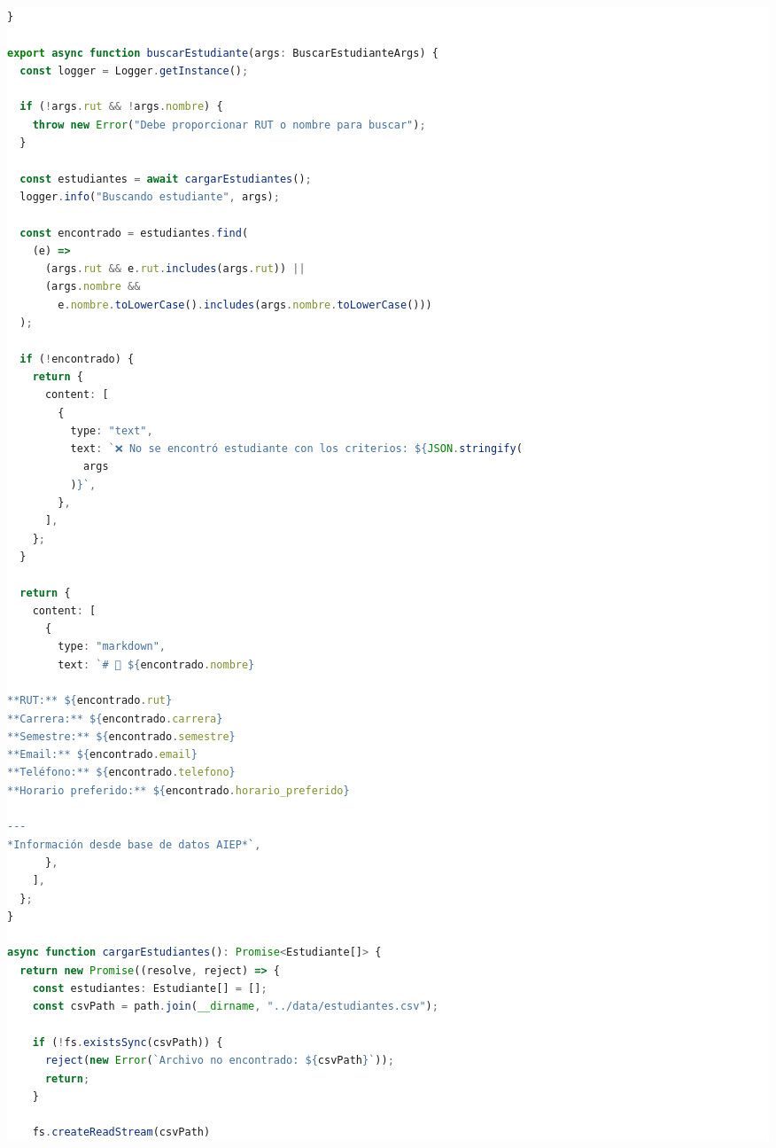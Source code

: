 ```typescript
}

export async function buscarEstudiante(args: BuscarEstudianteArgs) {
  const logger = Logger.getInstance();

  if (!args.rut && !args.nombre) {
    throw new Error("Debe proporcionar RUT o nombre para buscar");
  }

  const estudiantes = await cargarEstudiantes();
  logger.info("Buscando estudiante", args);

  const encontrado = estudiantes.find(
    (e) =>
      (args.rut && e.rut.includes(args.rut)) ||
      (args.nombre &&
        e.nombre.toLowerCase().includes(args.nombre.toLowerCase()))
  );

  if (!encontrado) {
    return {
      content: [
        {
          type: "text",
          text: `❌ No se encontró estudiante con los criterios: ${JSON.stringify(
            args
          )}`,
        },
      ],
    };
  }

  return {
    content: [
      {
        type: "markdown",
        text: `# 👤 ${encontrado.nombre}

**RUT:** ${encontrado.rut}
**Carrera:** ${encontrado.carrera}
**Semestre:** ${encontrado.semestre}
**Email:** ${encontrado.email}
**Teléfono:** ${encontrado.telefono}
**Horario preferido:** ${encontrado.horario_preferido}

---
*Información desde base de datos AIEP*`,
      },
    ],
  };
}

async function cargarEstudiantes(): Promise<Estudiante[]> {
  return new Promise((resolve, reject) => {
    const estudiantes: Estudiante[] = [];
    const csvPath = path.join(__dirname, "../data/estudiantes.csv");

    if (!fs.existsSync(csvPath)) {
      reject(new Error(`Archivo no encontrado: ${csvPath}`));
      return;
    }

    fs.createReadStream(csvPath)
```